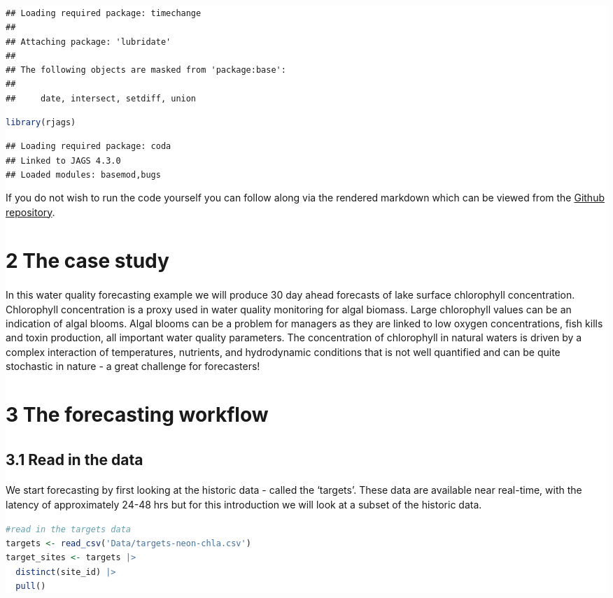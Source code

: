    ## Loading required package: timechange
    ## 
    ## Attaching package: 'lubridate'
    ## 
    ## The following objects are masked from 'package:base':
    ## 
    ##     date, intersect, setdiff, union

``` r
library(rjags)
```

    ## Loading required package: coda
    ## Linked to JAGS 4.3.0
    ## Loaded modules: basemod,bugs

If you do not wish to run the code yourself you can follow along via the
rendered markdown which can be viewed from the [Github
repository](https://github.com/OlssonF/NEON-forecast-challenge-workshop).

# 2 The case study

In this water quality forecasting example we will produce 30 day ahead
forecasts of lake surface chlorophyll concentration. Chlorophyll
concentration is a proxy used in water quality monitoring for algal
biomass. Large chlorophyll values can be an indication of algal blooms.
Algal blooms can be a problem for managers as they are linked to low
oxygen concentrations, fish kills and toxin production, all important
water quality parameters. The concentration of chlorophyll in natural
waters is driven by a complex interaction of temperatures, nutrients,
and hydrodynamic conditions that is not well quantified and can be quite
stochastic in nature - a great challenge for forecasters!

# 3 The forecasting workflow

## 3.1 Read in the data

We start forecasting by first looking at the historic data - called the
‘targets’. These data are available near real-time, with the latency of
approximately 24-48 hrs but for this introduction we will look at a
subset of the historic data.

``` r
#read in the targets data
targets <- read_csv('Data/targets-neon-chla.csv')
target_sites <- targets |> 
  distinct(site_id) |> 
  pull()
```
